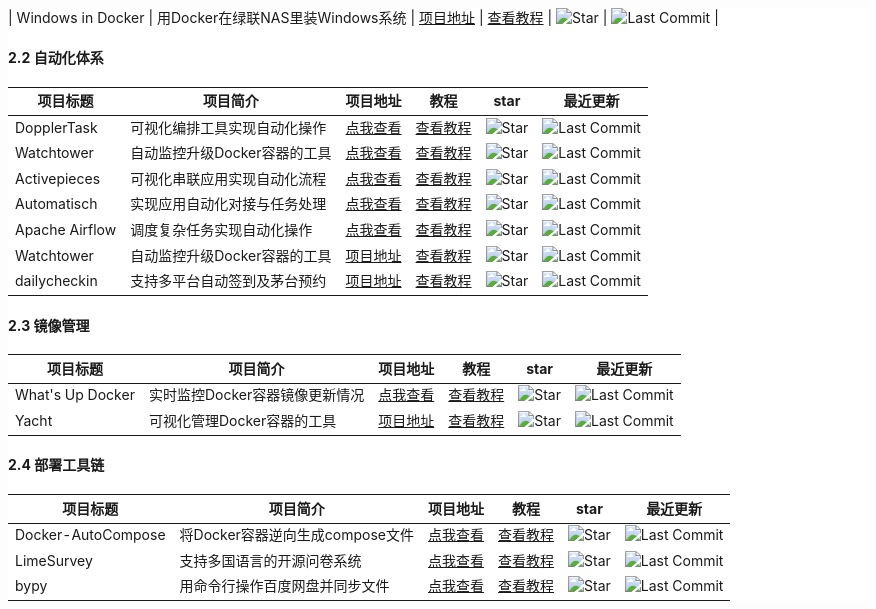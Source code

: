 | Windows in Docker   | 用Docker在绿联NAS里装Windows系统 | [项目地址](https://github.com/dockur/windows)           | [查看教程](https://zhuanlan.zhihu.com/p/30085619296)         | ![Star](https://img.shields.io/github/stars/dockur/windows?&label=) | ![Last Commit](https://img.shields.io/github/last-commit/dockur/windows?label) |

#### 2.2 自动化体系

| 项目标题       | 项目简介                     | 项目地址                                                 | 教程                                                         | star                                                         | 最近更新                                                     |
| -------------- | ---------------------------- | -------------------------------------------------------- | ------------------------------------------------------------ | ------------------------------------------------------------ | ------------------------------------------------------------ |
| DopplerTask    | 可视化编排工具实现自动化操作 | [点我查看](https://github.com/dopplertask/dopplertask)   | [查看教程](https://zhuanlan.zhihu.com/p/1894910139598894507) | ![Star](https://img.shields.io/github/stars/dopplertask/dopplertask?&label=) | ![Last Commit](https://img.shields.io/github/last-commit/dopplertask/dopplertask?label) |
| Watchtower     | 自动监控升级Docker容器的工具 | [点我查看](https://github.com/containrrr/watchtower)     | [查看教程](https://zhuanlan.zhihu.com/p/1894908025019545253) | ![Star](https://img.shields.io/github/stars/containrrr/watchtower?&label=) | ![Last Commit](https://img.shields.io/github/last-commit/containrrr/watchtower?label) |
| Activepieces   | 可视化串联应用实现自动化流程 | [点我查看](https://github.com/activepieces/activepieces) | [查看教程](https://zhuanlan.zhihu.com/p/1894876302063936321) | ![Star](https://img.shields.io/github/stars/activepieces/activepieces?&label=) | ![Last Commit](https://img.shields.io/github/last-commit/activepieces/activepieces?label) |
| Automatisch    | 实现应用自动化对接与任务处理 | [点我查看](https://github.com/automatisch/automatisch)   | [查看教程](https://zhuanlan.zhihu.com/p/1894878252130096410) | ![Star](https://img.shields.io/github/stars/automatisch/automatisch?&label=) | ![Last Commit](https://img.shields.io/github/last-commit/automatisch/automatisch?label) |
| Apache Airflow | 调度复杂任务实现自动化操作   | [点我查看](https://github.com/apache/airflow)            | [查看教程](https://zhuanlan.zhihu.com/p/1894877584392704477) | ![Star](https://img.shields.io/github/stars/apache/airflow?&label=) | ![Last Commit](https://img.shields.io/github/last-commit/apache/airflow?label) |
| Watchtower     | 自动监控升级Docker容器的工具 | [项目地址](https://github.com/containrrr/watchtower)     | [查看教程](https://zhuanlan.zhihu.com/p/31658965023)         | ![Star](https://img.shields.io/github/stars/containrrr/watchtower?&label=) | ![Last Commit](https://img.shields.io/github/last-commit/containrrr/watchtower?label) |
| dailycheckin   | 支持多平台自动签到及茅台预约 | [项目地址](https://github.com/sitoi/dailycheckin)        | [查看教程](https://zhuanlan.zhihu.com/p/30580352333)         | ![Star](https://img.shields.io/github/stars/sitoi/dailycheckin?&label=) | ![Last Commit](https://img.shields.io/github/last-commit/sitoi/dailycheckin?label) |

#### 2.3 镜像管理

| 项目标题         | 项目简介                       | 项目地址                                                 | 教程                                                         | star                                                         | 最近更新                                                     |
| ---------------- | ------------------------------ | -------------------------------------------------------- | ------------------------------------------------------------ | ------------------------------------------------------------ | ------------------------------------------------------------ |
| What's Up Docker | 实时监控Docker容器镜像更新情况 | [点我查看](https://github.com/fmartinou/whats-up-docker) | [查看教程](https://zhuanlan.zhihu.com/p/1895227333994075288) | ![Star](https://img.shields.io/github/stars/fmartinou/whats-up-docker?&label=) | ![Last Commit](https://img.shields.io/github/last-commit/fmartinou/whats-up-docker?label) |
| Yacht            | 可视化管理Docker容器的工具     | [项目地址](https://github.com/selfhostedpro/yacht)       | [查看教程](https://zhuanlan.zhihu.com/p/30655894884)         | ![Star](https://img.shields.io/github/stars/selfhostedpro/yacht?&label=) | ![Last Commit](https://img.shields.io/github/last-commit/selfhostedpro/yacht?label) |

#### 2.4 部署工具链

| 项目标题           | 项目简介                         | 项目地址                                                 | 教程                                                         | star                                                         | 最近更新                                                     |
| ------------------ | -------------------------------- | -------------------------------------------------------- | ------------------------------------------------------------ | ------------------------------------------------------------ | ------------------------------------------------------------ |
| Docker-AutoCompose | 将Docker容器逆向生成compose文件  | [点我查看](https://github.com/Red5d/docker-autocompose)  | [查看教程](https://zhuanlan.zhihu.com/p/1894874867100283433) | ![Star](https://img.shields.io/github/stars/Red5d/docker-autocompose?&label=) | ![Last Commit](https://img.shields.io/github/last-commit/Red5d/docker-autocompose?label) |
| LimeSurvey         | 支持多国语言的开源问卷系统       | [点我查看](https://github.com/LimeSurvey/LimeSurvey)     | [查看教程](https://zhuanlan.zhihu.com/p/1894873571534287939) | ![Star](https://img.shields.io/github/stars/LimeSurvey/LimeSurvey?&label=) | ![Last Commit](https://img.shields.io/github/last-commit/LimeSurvey/LimeSurvey?label) |
| bypy               | 用命令行操作百度网盘并同步文件   | [点我查看](https://github.com/houtianze/bypy/)           | [查看教程](https://zhuanlan.zhihu.com/p/1895231336387686622) | ![Star](https://img.shields.io/github/stars/houtianze/bypy?&label=) | ![Last Commit](https://img.shields.io/github/last-commit/houtianze/bypy?label) |